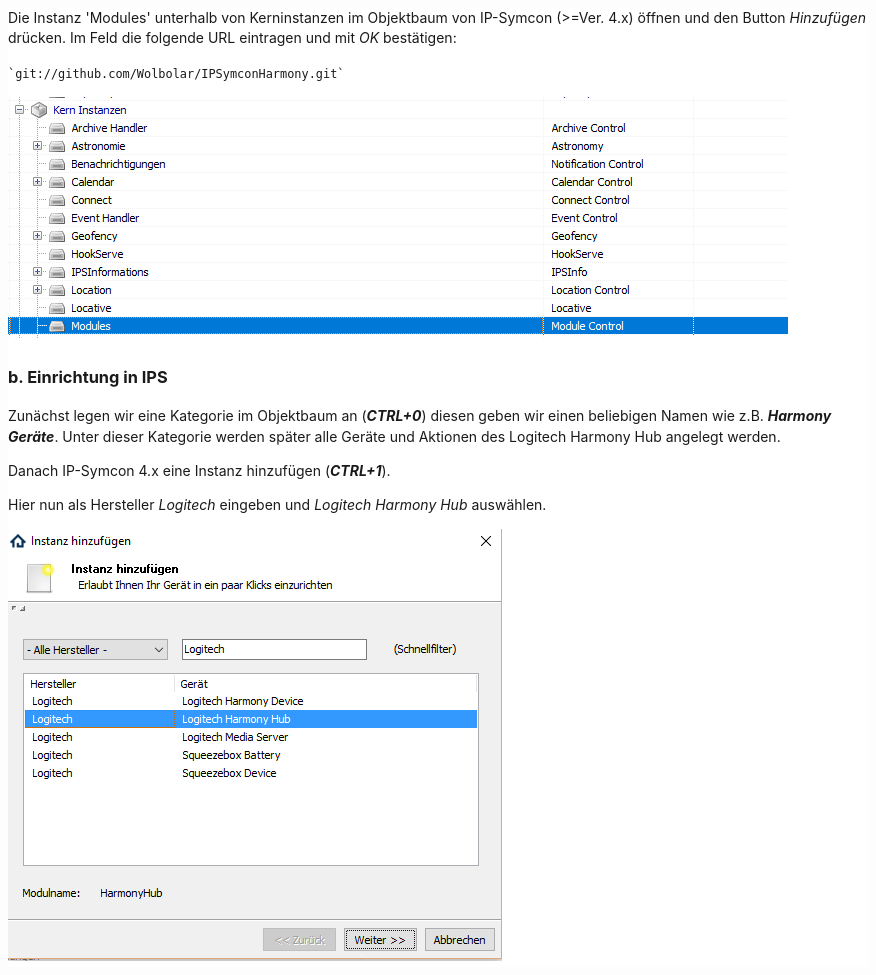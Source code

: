 Die Instanz 'Modules' unterhalb von Kerninstanzen im Objektbaum von IP-Symcon (>=Ver. 4.x) öffnen und den Button _Hinzufügen_ drücken. Im Feld die folgende URL eintragen und mit _OK_ bestätigen:
	
    `git://github.com/Wolbolar/IPSymconHarmony.git`  
	
![Modules](docs/Modules.png?raw=true "Modulinstallation")	

### b. Einrichtung in IPS

Zunächst legen wir eine Kategorie im Objektbaum an (_**CTRL+0**_) diesen geben wir einen beliebigen Namen wie z.B. _**Harmony Geräte**_. Unter dieser Kategorie werden später alle Geräte und Aktionen des Logitech Harmony Hub angelegt werden.

Danach IP-Symcon 4.x eine Instanz hinzufügen (_**CTRL+1**_).

Hier nun als Hersteller _Logitech_ eingeben und _Logitech Harmony Hub_ auswählen.

![Modulauswahl](docs/Harmony-Hub-1.png?raw=true "Modulauswahl")
